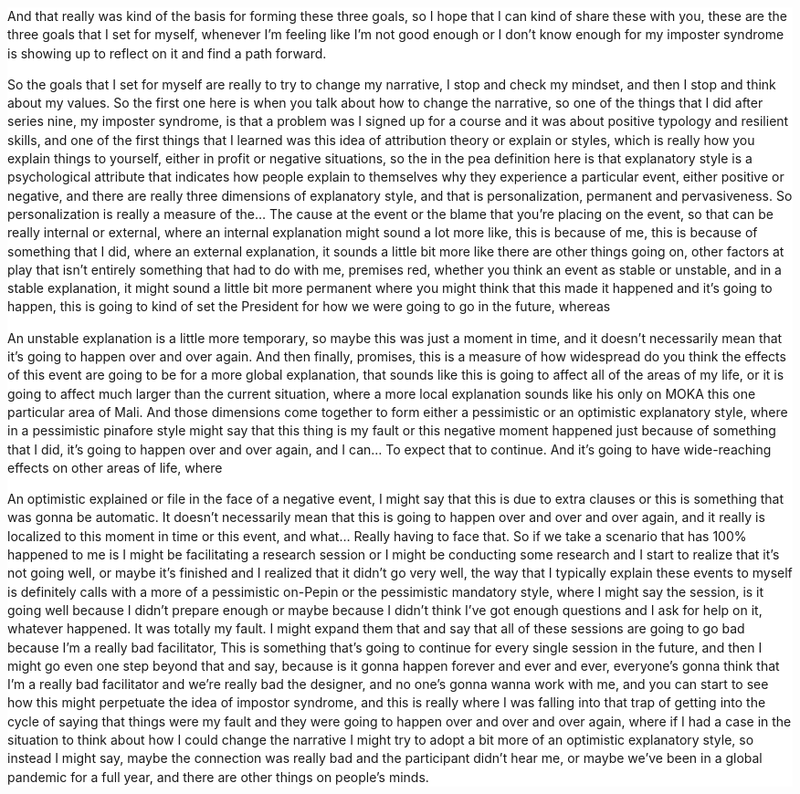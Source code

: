And that really was kind of the basis for forming these three goals, so I hope that I can kind of share these with you, these are the three goals that I set for myself, whenever I&#8217;m feeling like I&#8217;m not good enough or I don&#8217;t know enough for my imposter syndrome is showing up to reflect on it and find a path forward.

So the goals that I set for myself are really to try to change my narrative, I stop and check my mindset, and then I stop and think about my values. So the first one here is when you talk about how to change the narrative, so one of the things that I did after series nine, my imposter syndrome, is that a problem was I signed up for a course and it was about positive typology and resilient skills, and one of the first things that I learned was this idea of attribution theory or explain or styles, which is really how you explain things to yourself, either in profit or negative situations, so the in the pea definition here is that explanatory style is a psychological attribute that indicates how people explain to themselves why they experience a particular event, either positive or negative, and there are really three dimensions of explanatory style, and that is personalization, permanent and pervasiveness. So personalization is really a measure of the&hellip; The cause at the event or the blame that you&#8217;re placing on the event, so that can be really internal or external, where an internal explanation might sound a lot more like, this is because of me, this is because of something that I did, where an external explanation, it sounds a little bit more like there are other things going on, other factors at play that isn&#8217;t entirely something that had to do with me, premises red, whether you think an event as stable or unstable, and in a stable explanation, it might sound a little bit more permanent where you might think that this made it happened and it&#8217;s going to happen, this is going to kind of set the President for how we were going to go in the future, whereas

An unstable explanation is a little more temporary, so maybe this was just a moment in time, and it doesn&#8217;t necessarily mean that it&#8217;s going to happen over and over again. And then finally, promises, this is a measure of how widespread do you think the effects of this event are going to be for a more global explanation, that sounds like this is going to affect all of the areas of my life, or it is going to affect much larger than the current situation, where a more local explanation sounds like his only on MOKA this one particular area of Mali. And those dimensions come together to form either a pessimistic or an optimistic explanatory style, where in a pessimistic pinafore style might say that this thing is my fault or this negative moment happened just because of something that I did, it&#8217;s going to happen over and over again, and I can&hellip; To expect that to continue. And it&#8217;s going to have wide-reaching effects on other areas of life, where

An optimistic explained or file in the face of a negative event, I might say that this is due to extra clauses or this is something that was gonna be automatic. It doesn&#8217;t necessarily mean that this is going to happen over and over and over again, and it really is localized to this moment in time or this event, and what&hellip; Really having to face that. So if we take a scenario that has 100% happened to me is I might be facilitating a research session or I might be conducting some research and I start to realize that it&#8217;s not going well, or maybe it&#8217;s finished and I realized that it didn&#8217;t go very well, the way that I typically explain these events to myself is definitely calls with a more of a pessimistic on-Pepin or the pessimistic mandatory style, where I might say the session, is it going well because I didn&#8217;t prepare enough or maybe because I didn&#8217;t think I&#8217;ve got enough questions and I ask for help on it, whatever happened. It was totally my fault. I might expand them that and say that all of these sessions are going to go bad because I&#8217;m a really bad facilitator, This is something that&#8217;s going to continue for every single session in the future, and then I might go even one step beyond that and say, because is it gonna happen forever and ever and ever, everyone&#8217;s gonna think that I&#8217;m a really bad facilitator and we&#8217;re really bad the designer, and no one&#8217;s gonna wanna work with me, and you can start to see how this might perpetuate the idea of impostor syndrome, and this is really where I was falling into that trap of getting into the cycle of saying that things were my fault and they were going to happen over and over and over again, where if I had a case in the situation to think about how I could change the narrative I might try to adopt a bit more of an optimistic explanatory style, so instead I might say, maybe the connection was really bad and the participant didn&#8217;t hear me, or maybe we&#8217;ve been in a global pandemic for a full year, and there are other things on people&#8217;s minds.
